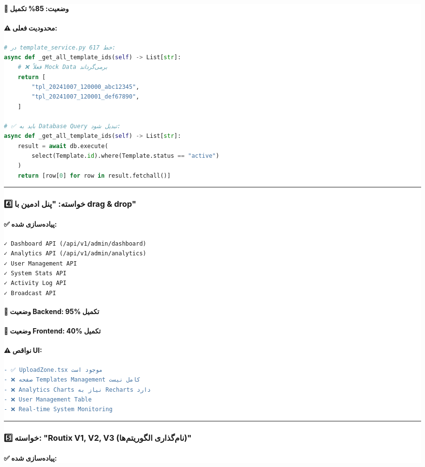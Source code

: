 #### 📍 وضعیت: **85% تکمیل**

#### ⚠️ محدودیت فعلی:
```python
# در template_service.py خط 617:
async def _get_all_template_ids(self) -> List[str]:
    # ❌ فعلاً Mock Data برمی‌گرداند
    return [
        "tpl_20241007_120000_abc12345",
        "tpl_20241007_120001_def67890",
    ]
    
# ✅ باید به Database Query تبدیل شود:
async def _get_all_template_ids(self) -> List[str]:
    result = await db.execute(
        select(Template.id).where(Template.status == "active")
    )
    return [row[0] for row in result.fetchall()]
```

---

### 4️⃣ خواسته: "پنل ادمین با drag & drop"

#### ✅ پیاده‌سازی شده:
```
✓ Dashboard API (/api/v1/admin/dashboard)
✓ Analytics API (/api/v1/admin/analytics)  
✓ User Management API
✓ System Stats API
✓ Activity Log API
✓ Broadcast API
```

#### 📍 وضعیت Backend: **95% تکمیل**
#### 📍 وضعیت Frontend: **40% تکمیل**

#### ⚠️ نواقص UI:
```diff
- ✅ UploadZone.tsx موجود است
- ❌ صفحه Templates Management کامل نیست
- ❌ Analytics Charts نیاز به Recharts دارد
- ❌ User Management Table
- ❌ Real-time System Monitoring
```

---

### 5️⃣ خواسته: "Routix V1, V2, V3 (نام‌گذاری الگوریتم‌ها)"

#### ✅ پیاده‌سازی شده:
